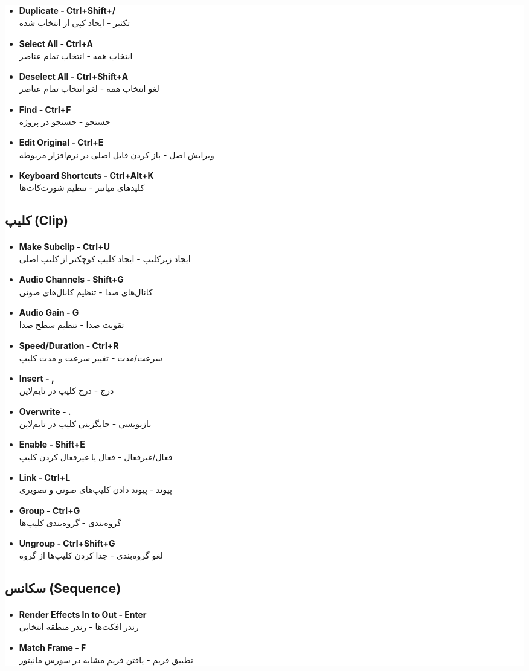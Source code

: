 - **Duplicate - Ctrl+Shift+/**  
    تکثیر - ایجاد کپی از انتخاب شده
    
- **Select All - Ctrl+A**  
    انتخاب همه - انتخاب تمام عناصر
    
- **Deselect All - Ctrl+Shift+A**  
    لغو انتخاب همه - لغو انتخاب تمام عناصر
    
- **Find - Ctrl+F**  
    جستجو - جستجو در پروژه
    
- **Edit Original - Ctrl+E**  
    ویرایش اصل - باز کردن فایل اصلی در نرم‌افزار مربوطه
    
- **Keyboard Shortcuts - Ctrl+Alt+K**  
    کلیدهای میانبر - تنظیم شورت‌کات‌ها
    

## کلیپ (Clip)

- **Make Subclip - Ctrl+U**  
    ایجاد زیرکلیپ - ایجاد کلیپ کوچکتر از کلیپ اصلی
    
- **Audio Channels - Shift+G**  
    کانال‌های صدا - تنظیم کانال‌های صوتی
    
- **Audio Gain - G**  
    تقویت صدا - تنظیم سطح صدا
    
- **Speed/Duration - Ctrl+R**  
    سرعت/مدت - تغییر سرعت و مدت کلیپ
    
- **Insert - ,**  
    درج - درج کلیپ در تایم‌لاین
    
- **Overwrite - .**  
    بازنویسی - جایگزینی کلیپ در تایم‌لاین
    
- **Enable - Shift+E**  
    فعال/غیرفعال - فعال یا غیرفعال کردن کلیپ
    
- **Link - Ctrl+L**  
    پیوند - پیوند دادن کلیپ‌های صوتی و تصویری
    
- **Group - Ctrl+G**  
    گروه‌بندی - گروه‌بندی کلیپ‌ها
    
- **Ungroup - Ctrl+Shift+G**  
    لغو گروه‌بندی - جدا کردن کلیپ‌ها از گروه
    

## سکانس (Sequence)

- **Render Effects In to Out - Enter**  
    رندر افکت‌ها - رندر منطقه انتخابی
    
- **Match Frame - F**  
    تطبیق فریم - یافتن فریم مشابه در سورس مانیتور
    
